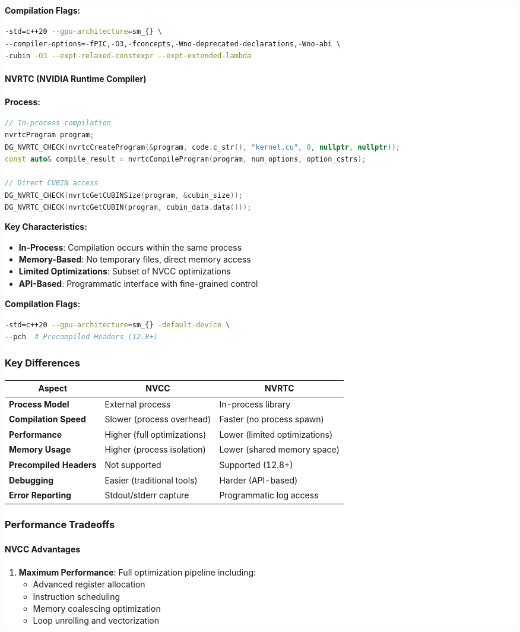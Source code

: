 **Compilation Flags:**
```bash
-std=c++20 --gpu-architecture=sm_{} \
--compiler-options=-fPIC,-O3,-fconcepts,-Wno-deprecated-declarations,-Wno-abi \
-cubin -O3 --expt-relaxed-constexpr --expt-extended-lambda
```

#### NVRTC (NVIDIA Runtime Compiler)

**Process:**
```cpp
// In-process compilation
nvrtcProgram program;
DG_NVRTC_CHECK(nvrtcCreateProgram(&program, code.c_str(), "kernel.cu", 0, nullptr, nullptr));
const auto& compile_result = nvrtcCompileProgram(program, num_options, option_cstrs);

// Direct CUBIN access
DG_NVRTC_CHECK(nvrtcGetCUBINSize(program, &cubin_size));
DG_NVRTC_CHECK(nvrtcGetCUBIN(program, cubin_data.data()));
```

**Key Characteristics:**
- **In-Process**: Compilation occurs within the same process
- **Memory-Based**: No temporary files, direct memory access
- **Limited Optimizations**: Subset of NVCC optimizations
- **API-Based**: Programmatic interface with fine-grained control

**Compilation Flags:**
```bash
-std=c++20 --gpu-architecture=sm_{} -default-device \
--pch  # Precompiled Headers (12.8+)
```

### Key Differences

| Aspect | NVCC | NVRTC |
|--------|------|-------|
| **Process Model** | External process | In-process library |
| **Compilation Speed** | Slower (process overhead) | Faster (no process spawn) |
| **Performance** | Higher (full optimizations) | Lower (limited optimizations) |
| **Memory Usage** | Higher (process isolation) | Lower (shared memory space) |
| **Precompiled Headers** | Not supported | Supported (12.8+) |
| **Debugging** | Easier (traditional tools) | Harder (API-based) |
| **Error Reporting** | Stdout/stderr capture | Programmatic log access |

### Performance Tradeoffs

#### NVCC Advantages
1. **Maximum Performance**: Full optimization pipeline including:
   - Advanced register allocation
   - Instruction scheduling
   - Memory coalescing optimization
   - Loop unrolling and vectorization
